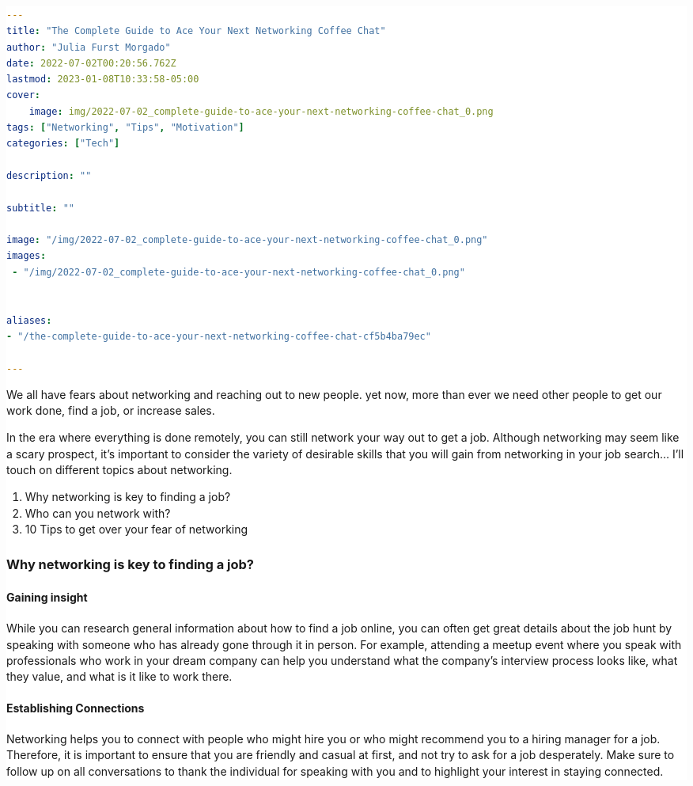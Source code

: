 ```yaml
---
title: "The Complete Guide to Ace Your Next Networking Coffee Chat"
author: "Julia Furst Morgado"
date: 2022-07-02T00:20:56.762Z
lastmod: 2023-01-08T10:33:58-05:00
cover:
    image: img/2022-07-02_complete-guide-to-ace-your-next-networking-coffee-chat_0.png
tags: ["Networking", "Tips", "Motivation"]
categories: ["Tech"]

description: ""

subtitle: ""

image: "/img/2022-07-02_complete-guide-to-ace-your-next-networking-coffee-chat_0.png" 
images:
 - "/img/2022-07-02_complete-guide-to-ace-your-next-networking-coffee-chat_0.png"


aliases:
- "/the-complete-guide-to-ace-your-next-networking-coffee-chat-cf5b4ba79ec"

---
```


We all have fears about networking and reaching out to new people. yet now, more than ever we need other people to get our work done, find a job, or increase sales.

In the era where everything is done remotely, you can still network your way out to get a job. Although networking may seem like a scary prospect, it’s important to consider the variety of desirable skills that you will gain from networking in your job search… I’ll touch on different topics about networking.

1. Why networking is key to finding a job?
2. Who can you network with?
3. 10 Tips to get over your fear of networking

### Why networking is key to finding a job?

#### Gaining insight

While you can research general information about how to find a job online, you can often get great details about the job hunt by speaking with someone who has already gone through it in person. For example, attending a meetup event where you speak with professionals who work in your dream company can help you understand what the company’s interview process looks like, what they value, and what is it like to work there.

#### Establishing Connections

Networking helps you to connect with people who might hire you or who might recommend you to a hiring manager for a job. Therefore, it is important to ensure that you are friendly and casual at first, and not try to ask for a job desperately. Make sure to follow up on all conversations to thank the individual for speaking with you and to highlight your interest in staying connected.
